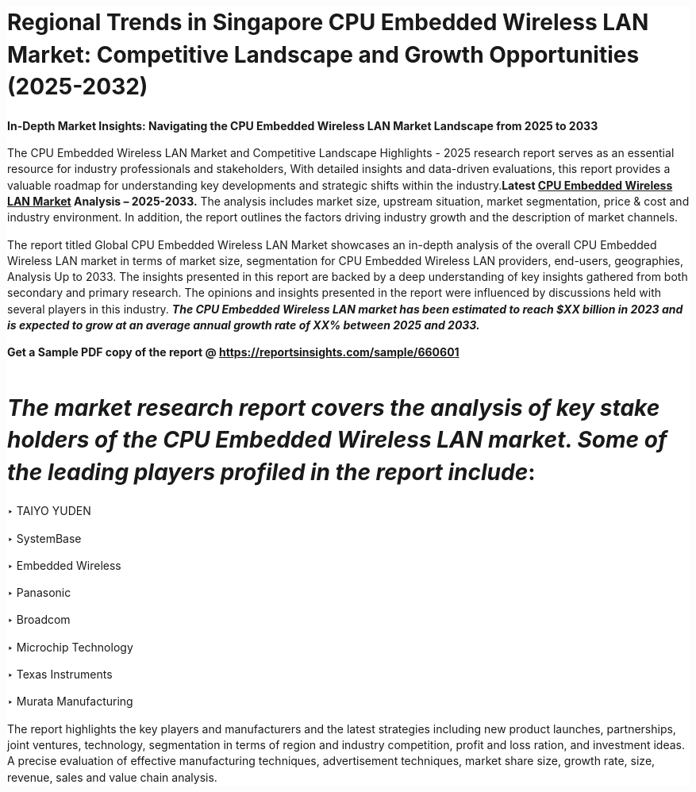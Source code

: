 # Regional Trends in Singapore CPU Embedded Wireless LAN Market: Competitive Landscape and Growth Opportunities (2025-2032)

<strong>In-Depth Market Insights: Navigating the CPU Embedded Wireless LAN Market Landscape from 2025 to 2033</strong></p>

The CPU Embedded Wireless LAN Market and Competitive Landscape Highlights - 2025 research report serves as an essential resource for industry professionals and stakeholders, With detailed insights and data-driven evaluations, this report provides a valuable roadmap for understanding key developments and strategic shifts within the industry.<strong>Latest <a href=https://www.reportsinsights.com/sample/660601>CPU Embedded Wireless LAN Market</a> Analysis – 2025-2033.</strong>  The analysis includes market size, upstream situation, market segmentation, price & cost and industry environment. In addition, the report outlines the factors driving industry growth and the description of market channels.

The report titled Global CPU Embedded Wireless LAN Market showcases an in-depth analysis of the overall CPU Embedded Wireless LAN market in terms of market size, segmentation for CPU Embedded Wireless LAN providers, end-users, geographies, Analysis Up to 2033. The insights presented in this report are backed by a deep understanding of key insights gathered from both secondary and primary research. The opinions and insights presented in the report were influenced by discussions held with several players in this industry. <strong><em>The CPU Embedded Wireless LAN market has been estimated to reach $XX billion in 2023 and is expected to grow at an average annual growth rate of XX% between 2025 and 2033.</em></strong>

<strong>Get a Sample PDF copy of the report @ <a href=https://reportsinsights.com/sample/660601>https://reportsinsights.com/sample/660601</a></strong>

# <strong><em>The market research report covers the analysis of key stake holders of the CPU Embedded Wireless LAN market. Some of the leading players profiled in the report include</em></strong>: 

‣ TAIYO YUDEN

‣ SystemBase

‣ Embedded Wireless

‣ Panasonic

‣ Broadcom

‣ Microchip Technology

‣ Texas Instruments

‣ Murata Manufacturing

The report highlights the key players and manufacturers and the latest strategies including new product launches, partnerships, joint ventures, technology, segmentation in terms of region and industry competition, profit and loss ration, and investment ideas. A precise evaluation of effective manufacturing techniques, advertisement techniques, market share size, growth rate, size, revenue, sales and value chain analysis.
